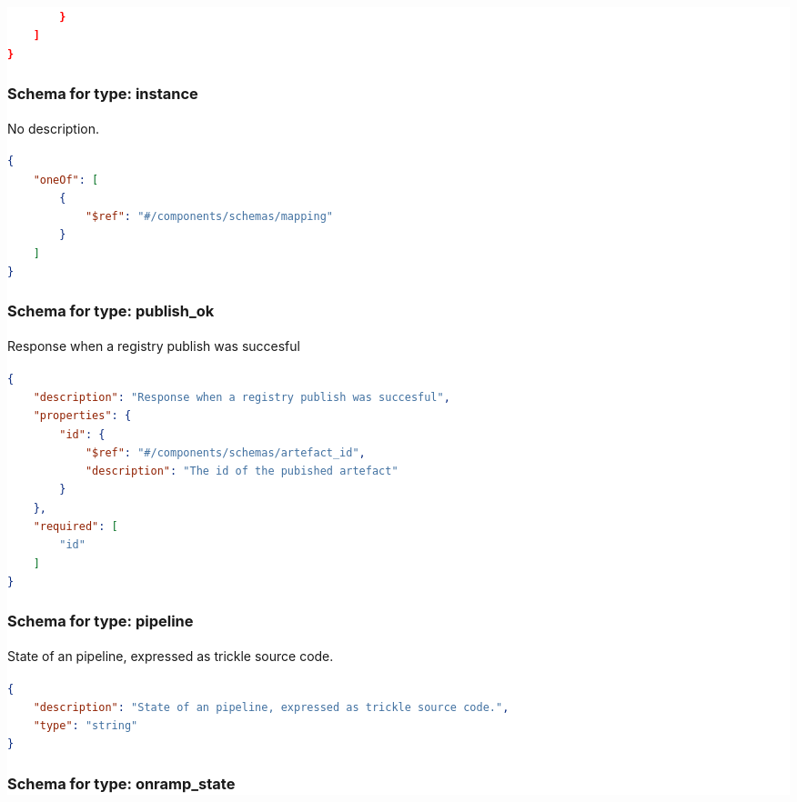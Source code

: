 ```json
        }
    ]
}
```

### Schema for type: __instance__
<a name="schema-instance"></a>

No description.

```json
{
    "oneOf": [
        {
            "$ref": "#/components/schemas/mapping"
        }
    ]
}
```

### Schema for type: __publish_ok__
<a name="schema-publish_ok"></a>

Response when a registry publish was succesful

```json
{
    "description": "Response when a registry publish was succesful",
    "properties": {
        "id": {
            "$ref": "#/components/schemas/artefact_id",
            "description": "The id of the pubished artefact"
        }
    },
    "required": [
        "id"
    ]
}
```

### Schema for type: __pipeline__
<a name="schema-pipeline"></a>

State of an pipeline, expressed as trickle source code.

```json
{
    "description": "State of an pipeline, expressed as trickle source code.",
    "type": "string"
}
```

### Schema for type: __onramp_state__
<a name="schema-onramp_state"></a>
